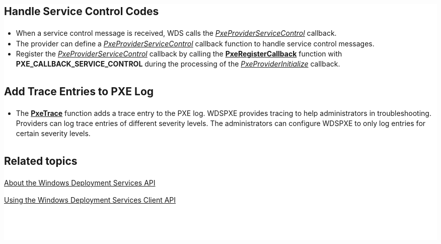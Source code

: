 ## Handle Service Control Codes

-   When a service control message is received, WDS calls the [*PxeProviderServiceControl*](pxeproviderservicecontrol.md) callback.
-   The provider can define a [*PxeProviderServiceControl*](pxeproviderservicecontrol.md) callback function to handle service control messages.
-   Register the [*PxeProviderServiceControl*](pxeproviderservicecontrol.md) callback by calling the [**PxeRegisterCallback**](/windows/win32/api/WdsPxe/nf-wdspxe-pxeregistercallback) function with **PXE\_CALLBACK\_SERVICE\_CONTROL** during the processing of the [*PxeProviderInitialize*](pxeproviderinitialize.md) callback.

## Add Trace Entries to PXE Log

-   The [**PxeTrace**](/windows/win32/api/WdsPxe/nf-wdspxe-pxetrace) function adds a trace entry to the PXE log. WDSPXE provides tracing to help administrators in troubleshooting. Providers can log trace entries of different severity levels. The administrators can configure WDSPXE to only log entries for certain severity levels.

## Related topics

<dl> <dt>

[About the Windows Deployment Services API](about-the-windows-deployment-services-api.md)
</dt> <dt>

[Using the Windows Deployment Services Client API](using-the-windows-deployment-services-client-api.md)
</dt> </dl>

 

 




